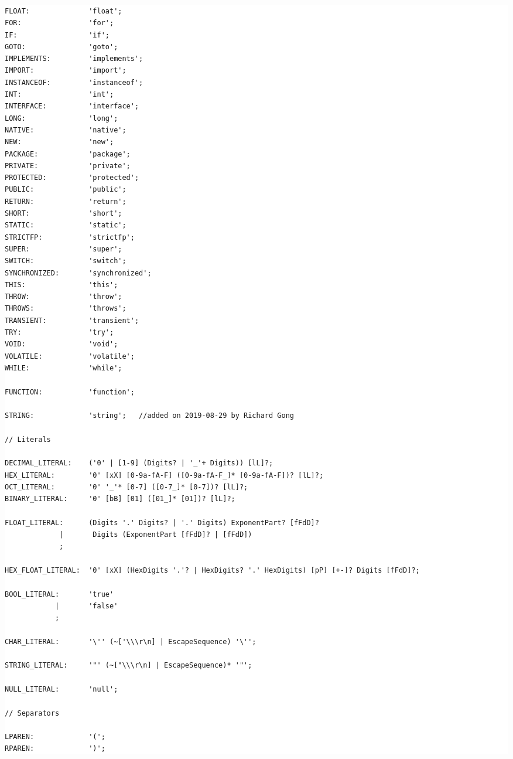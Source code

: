 ```
FLOAT:              'float';
FOR:                'for';
IF:                 'if';
GOTO:               'goto';
IMPLEMENTS:         'implements';
IMPORT:             'import';
INSTANCEOF:         'instanceof';
INT:                'int';
INTERFACE:          'interface';
LONG:               'long';
NATIVE:             'native';
NEW:                'new';
PACKAGE:            'package';
PRIVATE:            'private';
PROTECTED:          'protected';
PUBLIC:             'public';
RETURN:             'return';
SHORT:              'short';
STATIC:             'static';
STRICTFP:           'strictfp';
SUPER:              'super';
SWITCH:             'switch';
SYNCHRONIZED:       'synchronized';
THIS:               'this';
THROW:              'throw';
THROWS:             'throws';
TRANSIENT:          'transient';
TRY:                'try';
VOID:               'void';
VOLATILE:           'volatile';
WHILE:              'while';

FUNCTION:           'function';

STRING:             'string';   //added on 2019-08-29 by Richard Gong

// Literals

DECIMAL_LITERAL:    ('0' | [1-9] (Digits? | '_'+ Digits)) [lL]?;
HEX_LITERAL:        '0' [xX] [0-9a-fA-F] ([0-9a-fA-F_]* [0-9a-fA-F])? [lL]?;
OCT_LITERAL:        '0' '_'* [0-7] ([0-7_]* [0-7])? [lL]?;
BINARY_LITERAL:     '0' [bB] [01] ([01_]* [01])? [lL]?;
                    
FLOAT_LITERAL:      (Digits '.' Digits? | '.' Digits) ExponentPart? [fFdD]?
             |       Digits (ExponentPart [fFdD]? | [fFdD])
             ;

HEX_FLOAT_LITERAL:  '0' [xX] (HexDigits '.'? | HexDigits? '.' HexDigits) [pP] [+-]? Digits [fFdD]?;

BOOL_LITERAL:       'true'
            |       'false'
            ;

CHAR_LITERAL:       '\'' (~['\\\r\n] | EscapeSequence) '\'';

STRING_LITERAL:     '"' (~["\\\r\n] | EscapeSequence)* '"';

NULL_LITERAL:       'null';

// Separators

LPAREN:             '(';
RPAREN:             ')';
```